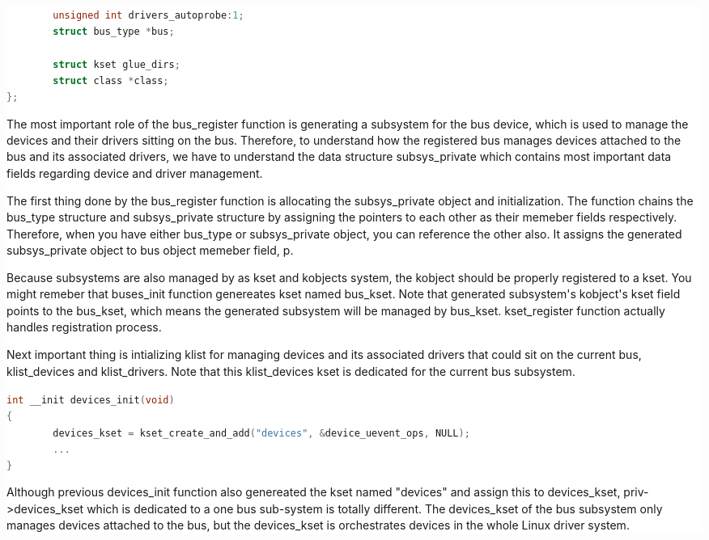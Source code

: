 ```c
        unsigned int drivers_autoprobe:1;
        struct bus_type *bus;

        struct kset glue_dirs;
        struct class *class;
};
```

The most important role of the bus_register function is 
generating a subsystem for the bus device,
which is used to manage the devices and their drivers 
sitting on the bus. 
Therefore,
to understand how the registered bus manages
devices attached to the bus and its associated drivers,
we have to understand the data structure subsys_private
which contains most important data fields
regarding device and driver management.

The first thing done by the bus_register function is
allocating the subsys_private object and initialization.
The function chains the bus_type structure and subsys_private structure
by assigning the pointers to each other
as their memeber fields respectively.
Therefore, when you have either bus_type or subsys_private object,
you can reference the other also.
It assigns the generated subsys_private object to
bus object memeber field, p.

Because subsystems are also managed by as kset and kobjects system,
the kobject should be properly registered to a kset.
You might remeber that 
buses_init function genereates kset named bus_kset.
Note that generated subsystem's kobject's kset field 
points to the bus_kset,
which means the generated subsystem will be managed by bus_kset.
kset_register function actually handles registration process.

Next important thing is 
intializing klist for managing devices and its associated drivers
that could sit on the current bus,
klist_devices and klist_drivers.
Note that this klist_devices kset is 
dedicated for the current bus subsystem.

```c
int __init devices_init(void)
{
        devices_kset = kset_create_and_add("devices", &device_uevent_ops, NULL);
        ...
}
```
Although previous devices_init function 
also genereated the kset named "devices"
and assign this to devices_kset,
priv->devices_kset which is dedicated to a one bus sub-system is 
totally different.
The devices_kset of the bus subsystem only manages 
devices attached to the bus,
but the devices_kset is orchestrates
devices in the whole Linux driver system.
